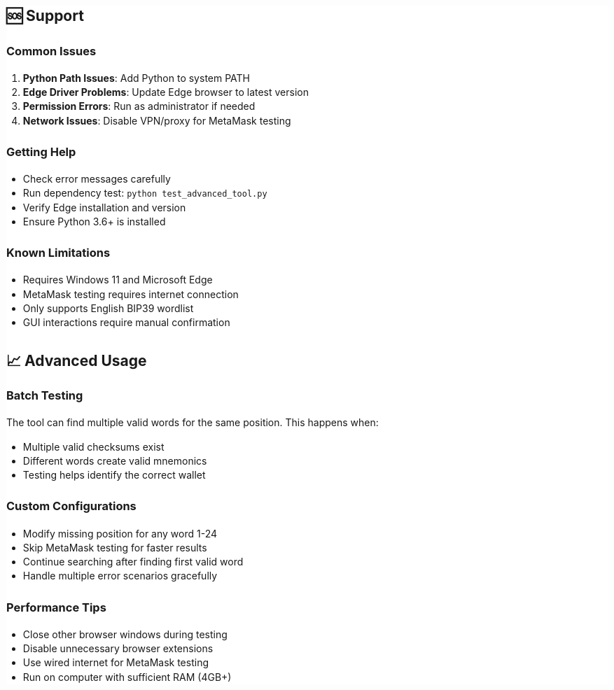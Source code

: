 ## 🆘 Support

### Common Issues
1. **Python Path Issues**: Add Python to system PATH
2. **Edge Driver Problems**: Update Edge browser to latest version
3. **Permission Errors**: Run as administrator if needed
4. **Network Issues**: Disable VPN/proxy for MetaMask testing

### Getting Help
- Check error messages carefully
- Run dependency test: `python test_advanced_tool.py`
- Verify Edge installation and version
- Ensure Python 3.6+ is installed

### Known Limitations
- Requires Windows 11 and Microsoft Edge
- MetaMask testing requires internet connection
- Only supports English BIP39 wordlist
- GUI interactions require manual confirmation

## 📈 Advanced Usage

### Batch Testing
The tool can find multiple valid words for the same position. This happens when:
- Multiple valid checksums exist
- Different words create valid mnemonics
- Testing helps identify the correct wallet

### Custom Configurations
- Modify missing position for any word 1-24
- Skip MetaMask testing for faster results
- Continue searching after finding first valid word
- Handle multiple error scenarios gracefully

### Performance Tips
- Close other browser windows during testing
- Disable unnecessary browser extensions
- Use wired internet for MetaMask testing
- Run on computer with sufficient RAM (4GB+)
